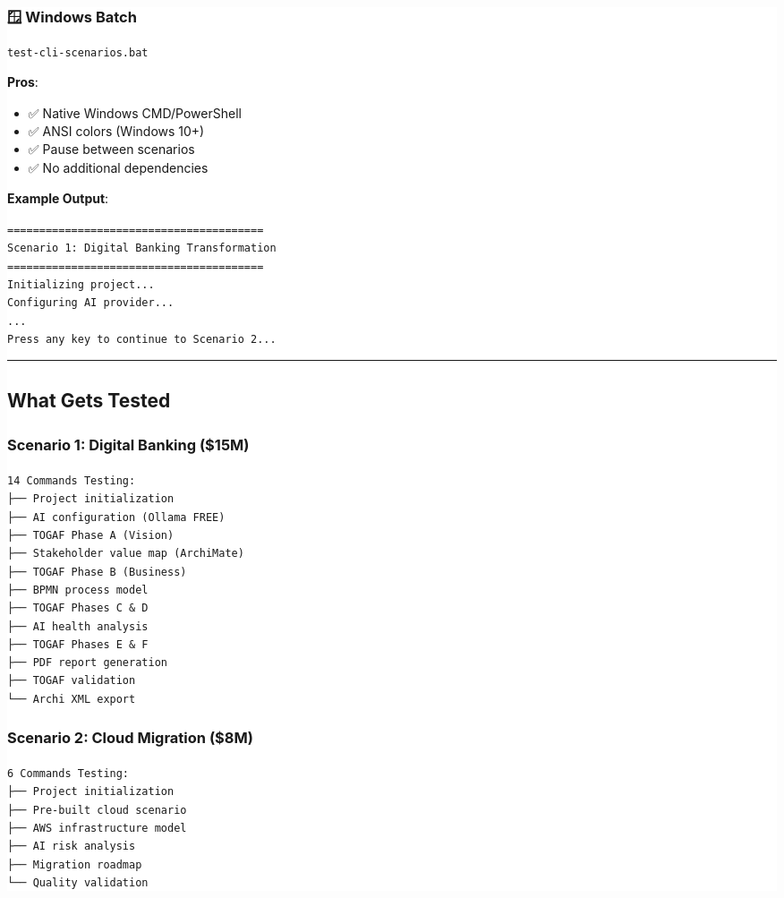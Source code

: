 ### 🪟 Windows Batch

```cmd
test-cli-scenarios.bat
```

**Pros**:
- ✅ Native Windows CMD/PowerShell
- ✅ ANSI colors (Windows 10+)
- ✅ Pause between scenarios
- ✅ No additional dependencies

**Example Output**:
```
========================================
Scenario 1: Digital Banking Transformation
========================================
Initializing project...
Configuring AI provider...
...
Press any key to continue to Scenario 2...
```

---

## What Gets Tested

### Scenario 1: Digital Banking ($15M)
```
14 Commands Testing:
├── Project initialization
├── AI configuration (Ollama FREE)
├── TOGAF Phase A (Vision)
├── Stakeholder value map (ArchiMate)
├── TOGAF Phase B (Business)
├── BPMN process model
├── TOGAF Phases C & D
├── AI health analysis
├── TOGAF Phases E & F
├── PDF report generation
├── TOGAF validation
└── Archi XML export
```

### Scenario 2: Cloud Migration ($8M)
```
6 Commands Testing:
├── Project initialization
├── Pre-built cloud scenario
├── AWS infrastructure model
├── AI risk analysis
├── Migration roadmap
└── Quality validation
```
